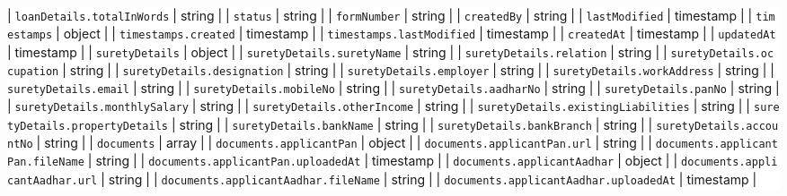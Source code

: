 | `loanDetails.totalInWords` | string |
| `status` | string |
| `formNumber` | string |
| `createdBy` | string |
| `lastModified` | timestamp |
| `timestamps` | object |
| `timestamps.created` | timestamp |
| `timestamps.lastModified` | timestamp |
| `createdAt` | timestamp |
| `updatedAt` | timestamp |
| `suretyDetails` | object |
| `suretyDetails.suretyName` | string |
| `suretyDetails.relation` | string |
| `suretyDetails.occupation` | string |
| `suretyDetails.designation` | string |
| `suretyDetails.employer` | string |
| `suretyDetails.workAddress` | string |
| `suretyDetails.email` | string |
| `suretyDetails.mobileNo` | string |
| `suretyDetails.aadharNo` | string |
| `suretyDetails.panNo` | string |
| `suretyDetails.monthlySalary` | string |
| `suretyDetails.otherIncome` | string |
| `suretyDetails.existingLiabilities` | string |
| `suretyDetails.propertyDetails` | string |
| `suretyDetails.bankName` | string |
| `suretyDetails.bankBranch` | string |
| `suretyDetails.accountNo` | string |
| `documents` | array |
| `documents.applicantPan` | object |
| `documents.applicantPan.url` | string |
| `documents.applicantPan.fileName` | string |
| `documents.applicantPan.uploadedAt` | timestamp |
| `documents.applicantAadhar` | object |
| `documents.applicantAadhar.url` | string |
| `documents.applicantAadhar.fileName` | string |
| `documents.applicantAadhar.uploadedAt` | timestamp |